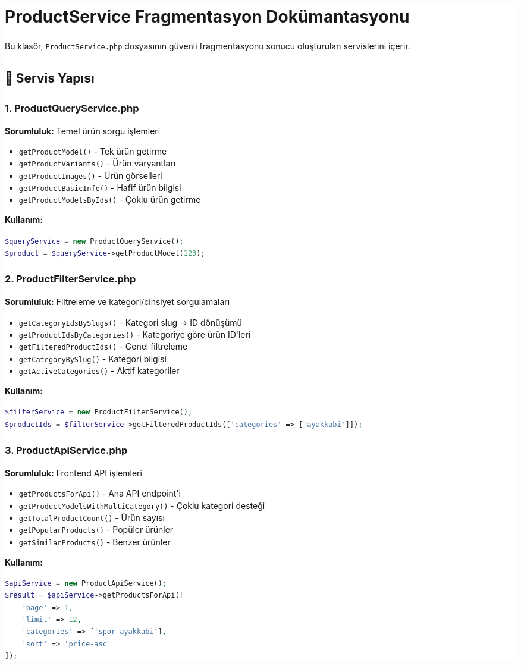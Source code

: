 # ProductService Fragmentasyon Dokümantasyonu

Bu klasör, `ProductService.php` dosyasının güvenli fragmentasyonu sonucu oluşturulan servislerini içerir.

## 📁 Servis Yapısı

### 1. ProductQueryService.php
**Sorumluluk:** Temel ürün sorgu işlemleri
- `getProductModel()` - Tek ürün getirme
- `getProductVariants()` - Ürün varyantları
- `getProductImages()` - Ürün görselleri  
- `getProductBasicInfo()` - Hafif ürün bilgisi
- `getProductModelsByIds()` - Çoklu ürün getirme

**Kullanım:**
```php
$queryService = new ProductQueryService();
$product = $queryService->getProductModel(123);
```

### 2. ProductFilterService.php
**Sorumluluk:** Filtreleme ve kategori/cinsiyet sorgulamaları
- `getCategoryIdsBySlugs()` - Kategori slug → ID dönüşümü
- `getProductIdsByCategories()` - Kategoriye göre ürün ID'leri
- `getFilteredProductIds()` - Genel filtreleme
- `getCategoryBySlug()` - Kategori bilgisi
- `getActiveCategories()` - Aktif kategoriler

**Kullanım:**
```php
$filterService = new ProductFilterService();
$productIds = $filterService->getFilteredProductIds(['categories' => ['ayakkabi']]);
```

### 3. ProductApiService.php
**Sorumluluk:** Frontend API işlemleri
- `getProductsForApi()` - Ana API endpoint'i
- `getProductModelsWithMultiCategory()` - Çoklu kategori desteği
- `getTotalProductCount()` - Ürün sayısı
- `getPopularProducts()` - Popüler ürünler
- `getSimilarProducts()` - Benzer ürünler

**Kullanım:**
```php
$apiService = new ProductApiService();
$result = $apiService->getProductsForApi([
    'page' => 1,
    'limit' => 12,
    'categories' => ['spor-ayakkabi'],
    'sort' => 'price-asc'
]);
```
